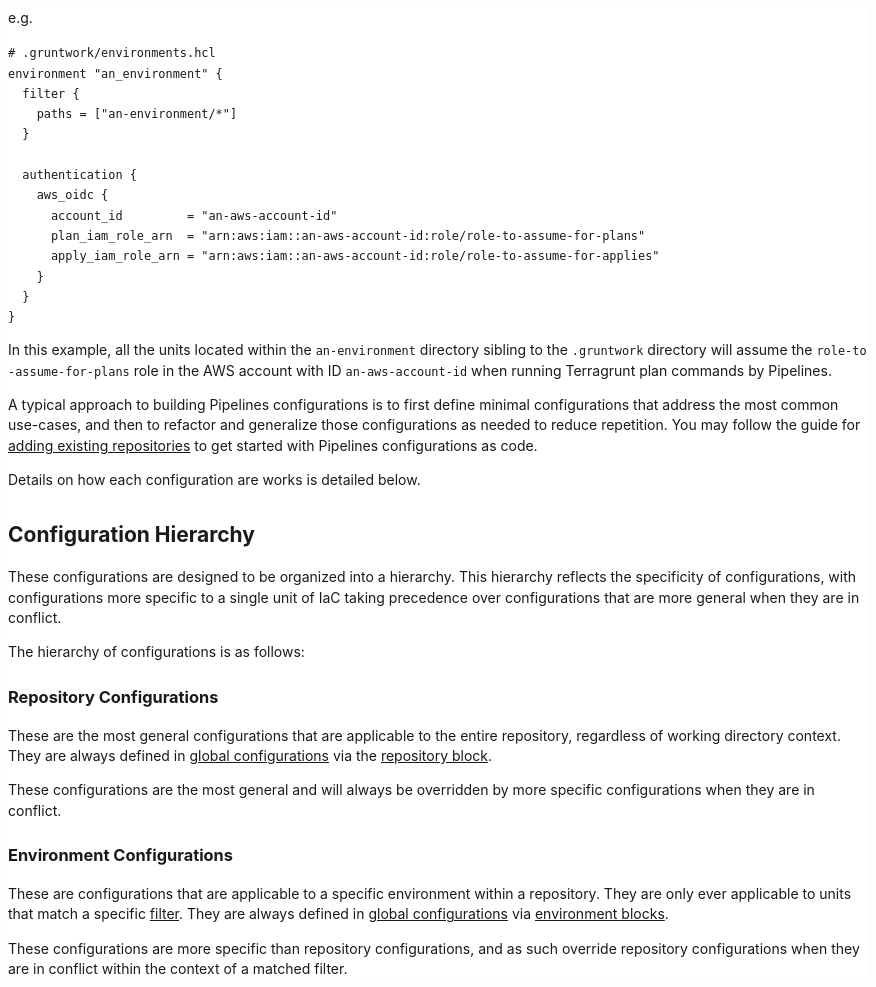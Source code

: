 e.g.

```hcl
# .gruntwork/environments.hcl
environment "an_environment" {
  filter {
    paths = ["an-environment/*"]
  }

  authentication {
    aws_oidc {
      account_id         = "an-aws-account-id"
      plan_iam_role_arn  = "arn:aws:iam::an-aws-account-id:role/role-to-assume-for-plans"
      apply_iam_role_arn = "arn:aws:iam::an-aws-account-id:role/role-to-assume-for-applies"
    }
  }
}
```

In this example, all the units located within the `an-environment` directory sibling to the `.gruntwork` directory will assume the `role-to-assume-for-plans` role in the AWS account with ID `an-aws-account-id` when running Terragrunt plan commands by Pipelines.

A typical approach to building Pipelines configurations is to first define minimal configurations that address the most common use-cases, and then to refactor and generalize those configurations as needed to reduce repetition. You may follow the guide for [adding existing repositories](/2.0/docs/pipelines/installation/addingexistingrepo) to get started with Pipelines configurations as code.

Details on how each configuration are works is detailed below.

## Configuration Hierarchy

These configurations are designed to be organized into a hierarchy. This hierarchy reflects the specificity of configurations, with configurations more specific to a single unit of IaC taking precedence over configurations that are more general when they are in conflict.

The hierarchy of configurations is as follows:

### Repository Configurations

These are the most general configurations that are applicable to the entire repository, regardless of working directory context. They are always defined in [global configurations](#global-configurations) via the [repository block](#repository-blocks).

These configurations are the most general and will always be overridden by more specific configurations when they are in conflict.

### Environment Configurations

These are configurations that are applicable to a specific environment within a repository. They are only ever applicable to units that match a specific [filter](#filter-blocks). They are always defined in [global configurations](#global-configurations) via [environment blocks](#environment-blocks).

These configurations are more specific than repository configurations, and as such override repository configurations when they are in conflict within the context of a matched filter.
